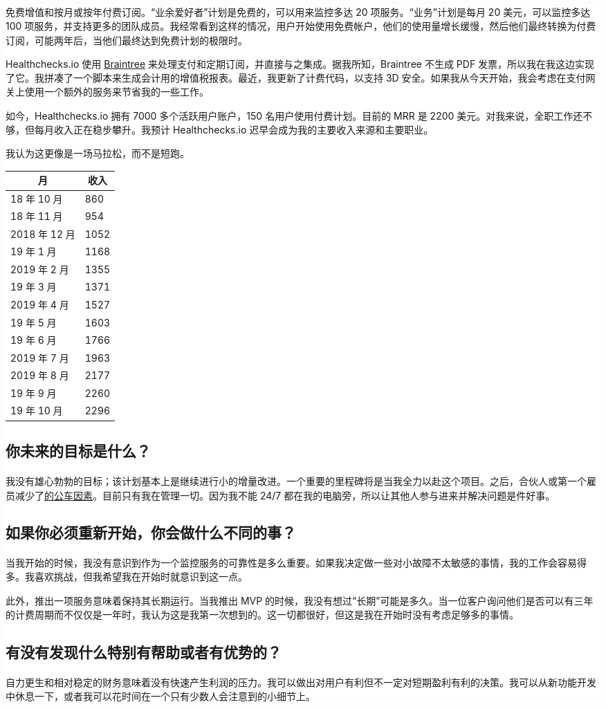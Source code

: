 免费增值和按月或按年付费订阅。“业余爱好者”计划是免费的，可以用来监控多达 20 项服务。“业务”计划是每月 20 美元，可以监控多达 100 项服务，并支持更多的团队成员。我经常看到这样的情况，用户开始使用免费帐户，他们的使用量增长缓慢，然后他们最终转换为付费订阅，可能两年后，当他们最终达到免费计划的极限时。

Healthchecks.io 使用 [Braintree](https://www.braintreepayments.com/) 来处理支付和定期订阅，并直接与之集成。据我所知，Braintree 不生成 PDF 发票，所以我在我这边实现了它。我拼凑了一个脚本来生成会计用的增值税报表。最近，我更新了计费代码，以支持 3D 安全。如果我从今天开始，我会考虑在支付网关上使用一个额外的服务来节省我的一些工作。

如今，Healthchecks.io 拥有 7000 多个活跃用户账户，150 名用户使用付费计划。目前的 MRR 是 2200 美元。对我来说，全职工作还不够，但每月收入正在稳步攀升。我预计 Healthchecks.io 迟早会成为我的主要收入来源和主要职业。

我认为这更像是一场马拉松，而不是短跑。

| 月 | 收入 |
| --- | --- |
| 18 年 10 月 | 860 |
| 18 年 11 月 | 954 |
| 2018 年 12 月 | 1052 |
| 19 年 1 月 | 1168 |
| 2019 年 2 月 | 1355 |
| 19 年 3 月 | 1371 |
| 2019 年 4 月 | 1527 |
| 19 年 5 月 | 1603 |
| 19 年 6 月 | 1766 |
| 2019 年 7 月 | 1963 |
| 2019 年 8 月 | 2177 |
| 19 年 9 月 | 2260 |
| 19 年 10 月 | 2296 |

## 你未来的目标是什么？

我没有雄心勃勃的目标；该计划基本上是继续进行小的增量改进。一个重要的里程碑将是当我全力以赴这个项目。之后，合伙人或第一个雇员减少了[的公车因素](https://en.wikipedia.org/wiki/Bus_factor)。目前只有我在管理一切。因为我不能 24/7 都在我的电脑旁，所以让其他人参与进来并解决问题是件好事。

## 如果你必须重新开始，你会做什么不同的事？

当我开始的时候，我没有意识到作为一个监控服务的可靠性是多么重要。如果我决定做一些对小故障不太敏感的事情，我的工作会容易得多。我喜欢挑战，但我希望我在开始时就意识到这一点。

此外，推出一项服务意味着保持其长期运行。当我推出 MVP 的时候，我没有想过“长期”可能是多久。当一位客户询问他们是否可以有三年的计费周期而不仅仅是一年时，我认为这是我第一次想到的。这一切都很好，但这是我在开始时没有考虑足够多的事情。

## 有没有发现什么特别有帮助或者有优势的？

自力更生和相对稳定的财务意味着没有快速产生利润的压力。我可以做出对用户有利但不一定对短期盈利有利的决策。我可以从新功能开发中休息一下，或者我可以花时间在一个只有少数人会注意到的小细节上。
